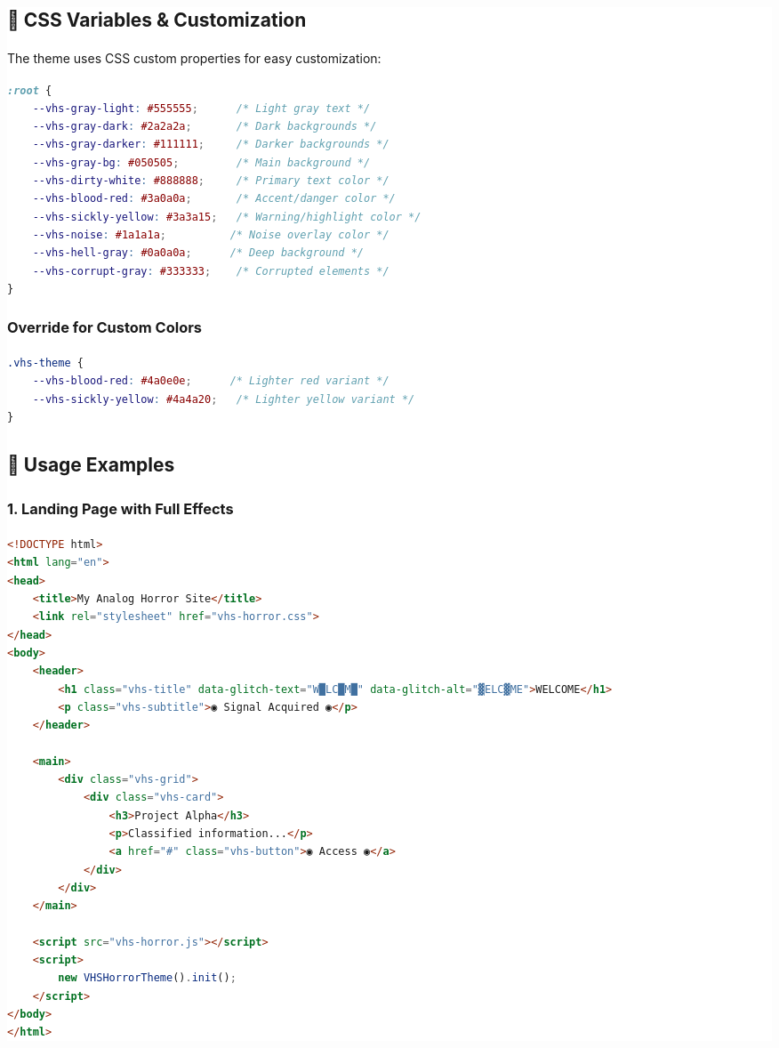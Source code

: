 ## 🎨 CSS Variables & Customization

The theme uses CSS custom properties for easy customization:

```css
:root {
    --vhs-gray-light: #555555;      /* Light gray text */
    --vhs-gray-dark: #2a2a2a;       /* Dark backgrounds */
    --vhs-gray-darker: #111111;     /* Darker backgrounds */
    --vhs-gray-bg: #050505;         /* Main background */
    --vhs-dirty-white: #888888;     /* Primary text color */
    --vhs-blood-red: #3a0a0a;       /* Accent/danger color */
    --vhs-sickly-yellow: #3a3a15;   /* Warning/highlight color */
    --vhs-noise: #1a1a1a;          /* Noise overlay color */
    --vhs-hell-gray: #0a0a0a;      /* Deep background */
    --vhs-corrupt-gray: #333333;    /* Corrupted elements */
}
```

### Override for Custom Colors

```css
.vhs-theme {
    --vhs-blood-red: #4a0e0e;      /* Lighter red variant */
    --vhs-sickly-yellow: #4a4a20;   /* Lighter yellow variant */
}
```

## 🎯 Usage Examples

### 1. Landing Page with Full Effects
```html
<!DOCTYPE html>
<html lang="en">
<head>
    <title>My Analog Horror Site</title>
    <link rel="stylesheet" href="vhs-horror.css">
</head>
<body>
    <header>
        <h1 class="vhs-title" data-glitch-text="W█LC█M█" data-glitch-alt="▓ELC▓ME">WELCOME</h1>
        <p class="vhs-subtitle">◉ Signal Acquired ◉</p>
    </header>

    <main>
        <div class="vhs-grid">
            <div class="vhs-card">
                <h3>Project Alpha</h3>
                <p>Classified information...</p>
                <a href="#" class="vhs-button">◉ Access ◉</a>
            </div>
        </div>
    </main>

    <script src="vhs-horror.js"></script>
    <script>
        new VHSHorrorTheme().init();
    </script>
</body>
</html>
```
